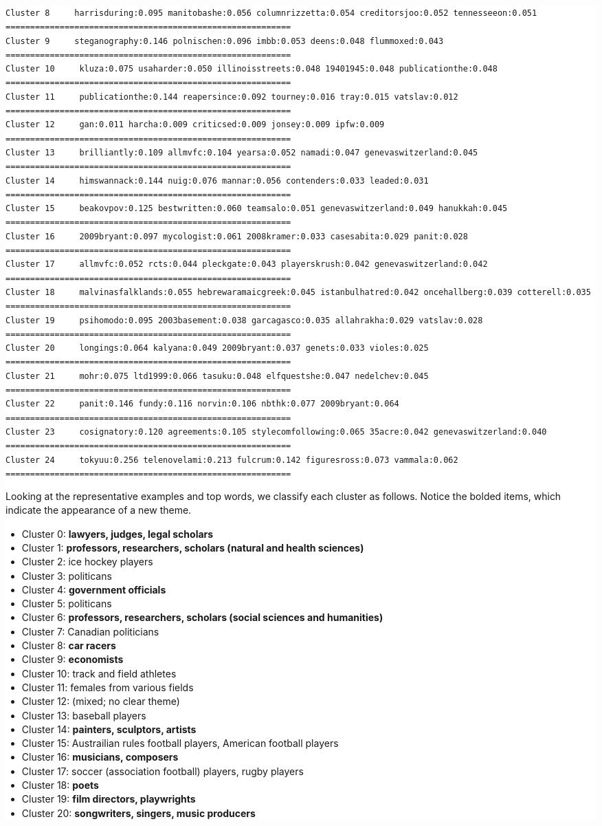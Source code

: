     Cluster 8     harrisduring:0.095 manitobashe:0.056 columnrizzetta:0.054 creditorsjoo:0.052 tennesseeon:0.051 
    ==========================================================
    Cluster 9     steganography:0.146 polnischen:0.096 imbb:0.053 deens:0.048 flummoxed:0.043 
    ==========================================================
    Cluster 10     kluza:0.075 usaharder:0.050 illinoisstreets:0.048 19401945:0.048 publicationthe:0.048 
    ==========================================================
    Cluster 11     publicationthe:0.144 reapersince:0.092 tourney:0.016 tray:0.015 vatslav:0.012 
    ==========================================================
    Cluster 12     gan:0.011 harcha:0.009 criticsed:0.009 jonsey:0.009 ipfw:0.009 
    ==========================================================
    Cluster 13     brilliantly:0.109 allmvfc:0.104 yearsa:0.052 namadi:0.047 genevaswitzerland:0.045 
    ==========================================================
    Cluster 14     himswannack:0.144 nuig:0.076 mannar:0.056 contenders:0.033 leaded:0.031 
    ==========================================================
    Cluster 15     beakovpov:0.125 bestwritten:0.060 teamsalo:0.051 genevaswitzerland:0.049 hanukkah:0.045 
    ==========================================================
    Cluster 16     2009bryant:0.097 mycologist:0.061 2008kramer:0.033 casesabita:0.029 panit:0.028 
    ==========================================================
    Cluster 17     allmvfc:0.052 rcts:0.044 pleckgate:0.043 playerskrush:0.042 genevaswitzerland:0.042 
    ==========================================================
    Cluster 18     malvinasfalklands:0.055 hebrewaramaicgreek:0.045 istanbulhatred:0.042 oncehallberg:0.039 cotterell:0.035 
    ==========================================================
    Cluster 19     psihomodo:0.095 2003basement:0.038 garcagasco:0.035 allahrakha:0.029 vatslav:0.028 
    ==========================================================
    Cluster 20     longings:0.064 kalyana:0.049 2009bryant:0.037 genets:0.033 violes:0.025 
    ==========================================================
    Cluster 21     mohr:0.075 ltd1999:0.066 tasuku:0.048 elfquestshe:0.047 nedelchev:0.045 
    ==========================================================
    Cluster 22     panit:0.146 fundy:0.116 norvin:0.106 nbthk:0.077 2009bryant:0.064 
    ==========================================================
    Cluster 23     cosignatory:0.120 agreements:0.105 stylecomfollowing:0.065 35acre:0.042 genevaswitzerland:0.040 
    ==========================================================
    Cluster 24     tokyuu:0.256 telenovelami:0.213 fulcrum:0.142 figuresross:0.073 vammala:0.062 
    ==========================================================
    

Looking at the representative examples and top words, we classify each cluster as follows. Notice the bolded items, which indicate the appearance of a new theme.
* Cluster 0: **lawyers, judges, legal scholars**
* Cluster 1: **professors, researchers, scholars (natural and health sciences)**
* Cluster 2: ice hockey players
* Cluster 3: politicans
* Cluster 4: **government officials**
* Cluster 5: politicans
* Cluster 6: **professors, researchers, scholars (social sciences and humanities)**
* Cluster 7: Canadian politicians
* Cluster 8: **car racers**
* Cluster 9: **economists**
* Cluster 10: track and field athletes
* Cluster 11: females from various fields
* Cluster 12: (mixed; no clear theme)
* Cluster 13: baseball players
* Cluster 14: **painters, sculptors, artists**
* Cluster 15: Austrailian rules football players, American football players
* Cluster 16: **musicians, composers**
* Cluster 17: soccer (association football) players, rugby players
* Cluster 18: **poets**
* Cluster 19: **film directors, playwrights**
* Cluster 20: **songwriters, singers, music producers**